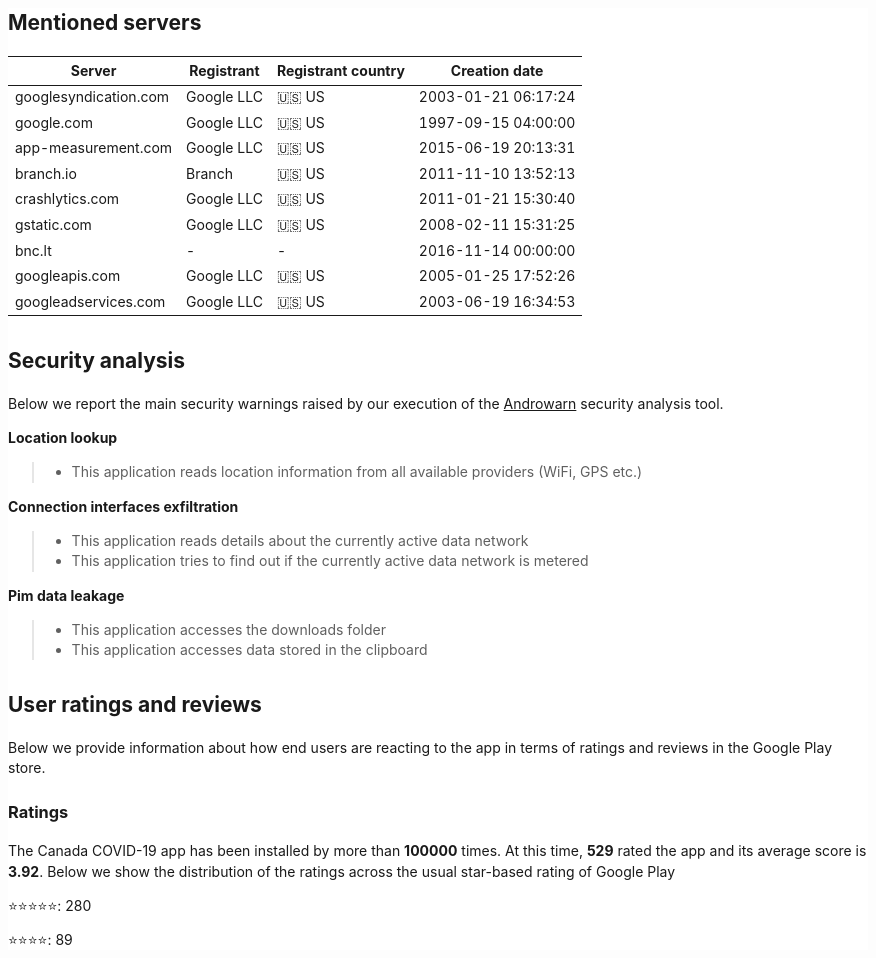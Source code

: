 
## Mentioned servers

| **Server** | **Registrant** | **Registrant country** | **Creation date** | 
|-------------------------|-------------------------|-------------------------|-------------------------|
 | googlesyndication.com | Google LLC | :us: US | 2003-01-21 06:17:24 |
 | google.com | Google LLC | :us: US | 1997-09-15 04:00:00 |
 | app-measurement.com | Google LLC | :us: US | 2015-06-19 20:13:31 |
 | branch.io | Branch | :us: US | 2011-11-10 13:52:13 |
 | crashlytics.com | Google LLC | :us: US | 2011-01-21 15:30:40 |
 | gstatic.com | Google LLC | :us: US | 2008-02-11 15:31:25 |
 | bnc.lt | - | - | 2016-11-14 00:00:00 |
 | googleapis.com | Google LLC | :us: US | 2005-01-25 17:52:26 |
 | googleadservices.com | Google LLC | :us: US | 2003-06-19 16:34:53 |


## Security analysis 

Below we report the main security warnings raised by our execution of the [Androwarn](https://github.com/maaaaz/androwarn) security analysis tool.

**Location lookup**
> - This application reads location information from all available providers (WiFi, GPS etc.)<br>

**Connection interfaces exfiltration**
> - This application reads details about the currently active data network<br>
> - This application tries to find out if the currently active data network is metered<br>

**Pim data leakage**
> - This application accesses the downloads folder<br>
> - This application accesses data stored in the clipboard<br>



## User ratings and reviews

Below we provide information about how end users are reacting to the app in terms of ratings and reviews in the Google Play store.

### Ratings

The Canada COVID-19 app has been installed by more than **100000** times. At this time, **529** rated the app and its average score is **3.92**. Below we show the distribution of the ratings across the usual star-based rating of Google Play

:star::star::star::star::star:: 280

:star::star::star::star:: 89
